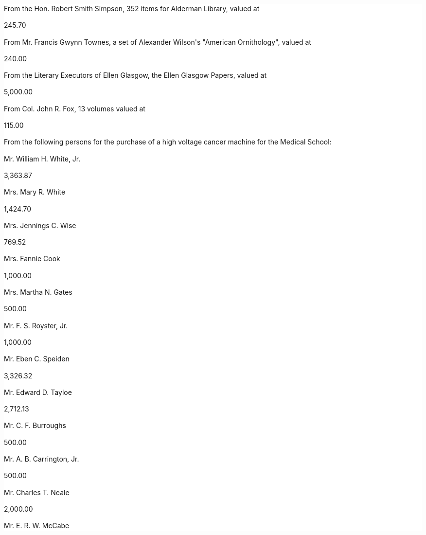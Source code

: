 From the Hon. Robert Smith Simpson, 352 items for Alderman Library, valued at

245.70

From Mr. Francis Gwynn Townes, a set of Alexander Wilson's "American Ornithology", valued at

240.00

From the Literary Executors of Ellen Glasgow, the Ellen Glasgow Papers, valued at

5,000.00

From Col. John R. Fox, 13 volumes valued at

115.00

From the following persons for the purchase of a high voltage cancer machine for the Medical School:

Mr. William H. White, Jr.

3,363.87

Mrs. Mary R. White

1,424.70

Mrs. Jennings C. Wise

769.52

Mrs. Fannie Cook

1,000.00

Mrs. Martha N. Gates

500.00

Mr. F. S. Royster, Jr.

1,000.00

Mr. Eben C. Speiden

3,326.32

Mr. Edward D. Tayloe

2,712.13

Mr. C. F. Burroughs

500.00

Mr. A. B. Carrington, Jr.

500.00

Mr. Charles T. Neale

2,000.00

Mr. E. R. W. McCabe
